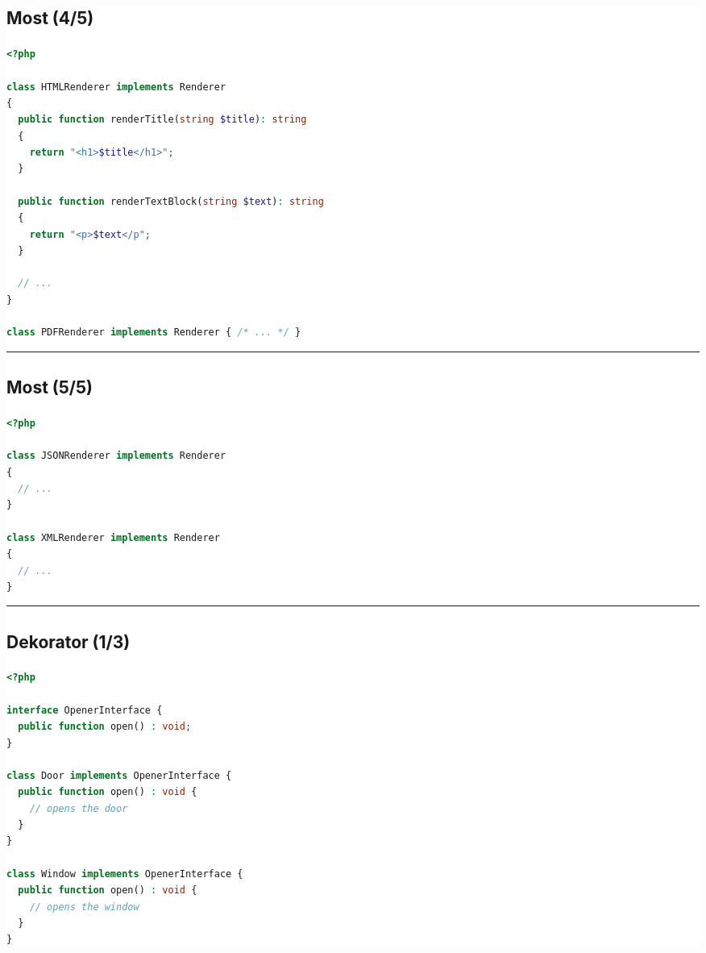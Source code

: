 ## Most (4/5)

``` php
<?php

class HTMLRenderer implements Renderer
{
  public function renderTitle(string $title): string
  {
    return "<h1>$title</h1>";
  }

  public function renderTextBlock(string $text): string
  {
    return "<p>$text</p";
  }

  // ...
}

class PDFRenderer implements Renderer { /* ... */ }
```

---

## Most (5/5)

``` php
<?php

class JSONRenderer implements Renderer
{
  // ...
}

class XMLRenderer implements Renderer
{
  // ...
}
```

---

## Dekorator (1/3)

``` php
<?php

interface OpenerInterface {
  public function open() : void;
}

class Door implements OpenerInterface {
  public function open() : void {
    // opens the door
  }
}

class Window implements OpenerInterface {
  public function open() : void {
    // opens the window
  }
}
```
